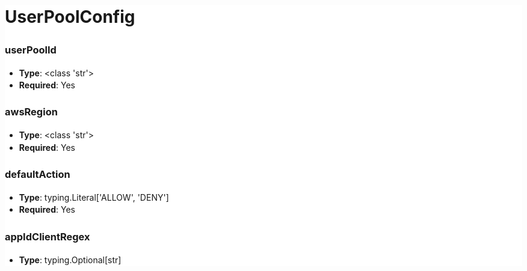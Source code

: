 
# UserPoolConfig

### userPoolId
- **Type**: <class 'str'>
- **Required**: Yes

### awsRegion
- **Type**: <class 'str'>
- **Required**: Yes

### defaultAction
- **Type**: typing.Literal['ALLOW', 'DENY']
- **Required**: Yes

### appIdClientRegex
- **Type**: typing.Optional[str]


